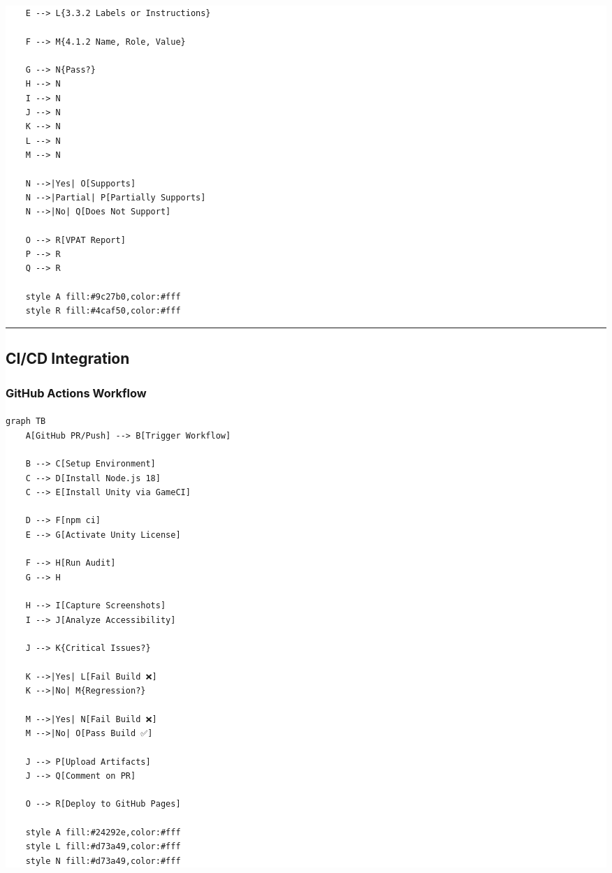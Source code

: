 ```mermaid
    E --> L{3.3.2 Labels or Instructions}

    F --> M{4.1.2 Name, Role, Value}

    G --> N{Pass?}
    H --> N
    I --> N
    J --> N
    K --> N
    L --> N
    M --> N

    N -->|Yes| O[Supports]
    N -->|Partial| P[Partially Supports]
    N -->|No| Q[Does Not Support]

    O --> R[VPAT Report]
    P --> R
    Q --> R

    style A fill:#9c27b0,color:#fff
    style R fill:#4caf50,color:#fff
```

---

## CI/CD Integration

### GitHub Actions Workflow

```mermaid
graph TB
    A[GitHub PR/Push] --> B[Trigger Workflow]

    B --> C[Setup Environment]
    C --> D[Install Node.js 18]
    C --> E[Install Unity via GameCI]

    D --> F[npm ci]
    E --> G[Activate Unity License]

    F --> H[Run Audit]
    G --> H

    H --> I[Capture Screenshots]
    I --> J[Analyze Accessibility]

    J --> K{Critical Issues?}

    K -->|Yes| L[Fail Build ❌]
    K -->|No| M{Regression?}

    M -->|Yes| N[Fail Build ❌]
    M -->|No| O[Pass Build ✅]

    J --> P[Upload Artifacts]
    J --> Q[Comment on PR]

    O --> R[Deploy to GitHub Pages]

    style A fill:#24292e,color:#fff
    style L fill:#d73a49,color:#fff
    style N fill:#d73a49,color:#fff
```
